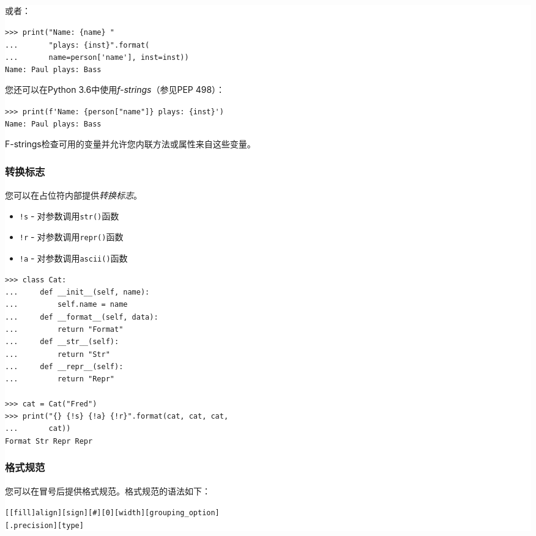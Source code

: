 或者：

```
>>> print("Name: {name} "
...       "plays: {inst}".format(
...       name=person['name'], inst=inst))
Name: Paul plays: Bass

```

您还可以在Python 3.6中使用*f-strings*（参见PEP 498）：

```
>>> print(f'Name: {person["name"]} plays: {inst}')
Name: Paul plays: Bass

```

F-strings检查可用的变量并允许您内联方法或属性来自这些变量。

### 转换标志

您可以在占位符内部提供*转换标志*。

+   `!s` - 对参数调用`str()`函数

+   `!r` - 对参数调用`repr()`函数

+   `!a` - 对参数调用`ascii()`函数

```
>>> class Cat:
...     def __init__(self, name):
...         self.name = name
...     def __format__(self, data):
...         return "Format"
...     def __str__(self):
...         return "Str"
...     def __repr__(self):
...         return "Repr"

>>> cat = Cat("Fred")
>>> print("{} {!s} {!a} {!r}".format(cat, cat, cat,
...       cat))
Format Str Repr Repr

```

### 格式规范

您可以在冒号后提供格式规范。格式规范的语法如下：

```
[[fill]align][sign][#][0][width][grouping_option]
[.precision][type]

```

